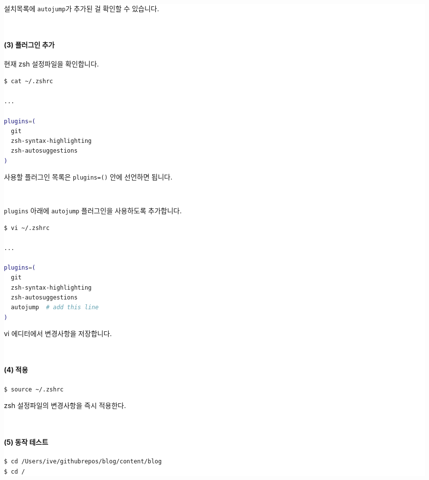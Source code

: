 설치목록에 `autojump`가 추가된 걸 확인할 수 있습니다.

&nbsp;

#### (3) 플러그인 추가

현재 zsh 설정파일을 확인합니다.

```bash
$ cat ~/.zshrc

...

plugins=(
  git
  zsh-syntax-highlighting
  zsh-autosuggestions
)
```

사용할 플러그인 목록은 `plugins=()` 안에 선언하면 됩니다.

&nbsp;

`plugins` 아래에 `autojump` 플러그인을 사용하도록 추가합니다.

```bash
$ vi ~/.zshrc

...

plugins=(
  git
  zsh-syntax-highlighting
  zsh-autosuggestions
  autojump  # add this line
)
```

vi 에디터에서 변경사항을 저장합니다.

&nbsp;

#### (4) 적용

```bash
$ source ~/.zshrc
```

zsh 설정파일의 변경사항을 즉시 적용한다.

&nbsp;

#### (5) 동작 테스트

```bash
$ cd /Users/ive/githubrepos/blog/content/blog
$ cd /
```
